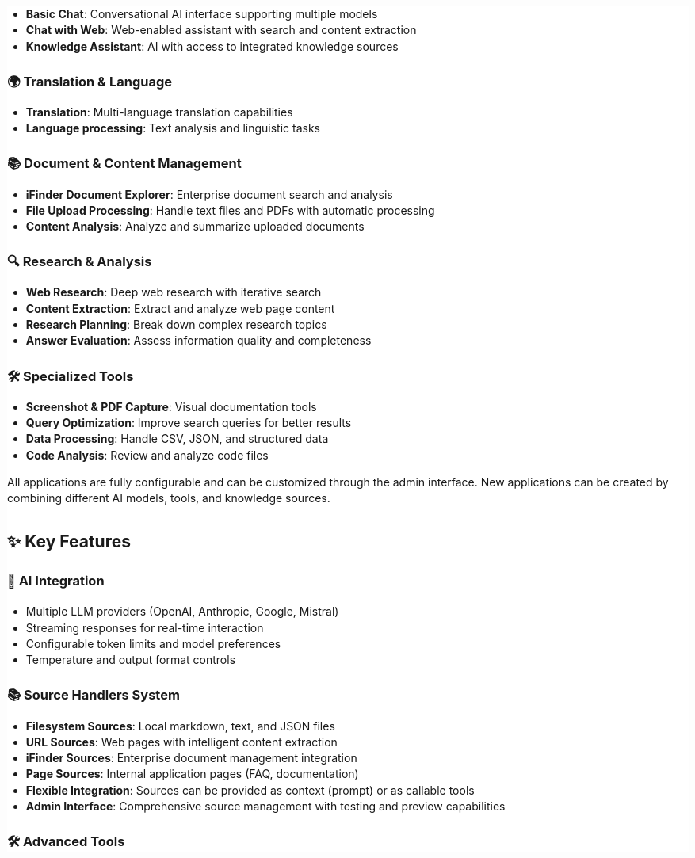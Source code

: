- **Basic Chat**: Conversational AI interface supporting multiple models
- **Chat with Web**: Web-enabled assistant with search and content extraction
- **Knowledge Assistant**: AI with access to integrated knowledge sources

### 🌍 **Translation & Language**

- **Translation**: Multi-language translation capabilities
- **Language processing**: Text analysis and linguistic tasks

### 📚 **Document & Content Management**

- **iFinder Document Explorer**: Enterprise document search and analysis
- **File Upload Processing**: Handle text files and PDFs with automatic processing
- **Content Analysis**: Analyze and summarize uploaded documents

### 🔍 **Research & Analysis**

- **Web Research**: Deep web research with iterative search
- **Content Extraction**: Extract and analyze web page content
- **Research Planning**: Break down complex research topics
- **Answer Evaluation**: Assess information quality and completeness

### 🛠️ **Specialized Tools**

- **Screenshot & PDF Capture**: Visual documentation tools
- **Query Optimization**: Improve search queries for better results
- **Data Processing**: Handle CSV, JSON, and structured data
- **Code Analysis**: Review and analyze code files

All applications are fully configurable and can be customized through the admin interface. New applications can be created by combining different AI models, tools, and knowledge sources.

## ✨ Key Features

### 🤖 **AI Integration**

- Multiple LLM providers (OpenAI, Anthropic, Google, Mistral)
- Streaming responses for real-time interaction
- Configurable token limits and model preferences
- Temperature and output format controls

### 📚 **Source Handlers System**

- **Filesystem Sources**: Local markdown, text, and JSON files
- **URL Sources**: Web pages with intelligent content extraction
- **iFinder Sources**: Enterprise document management integration
- **Page Sources**: Internal application pages (FAQ, documentation)
- **Flexible Integration**: Sources can be provided as context (prompt) or as callable tools
- **Admin Interface**: Comprehensive source management with testing and preview capabilities

### 🛠️ **Advanced Tools**
